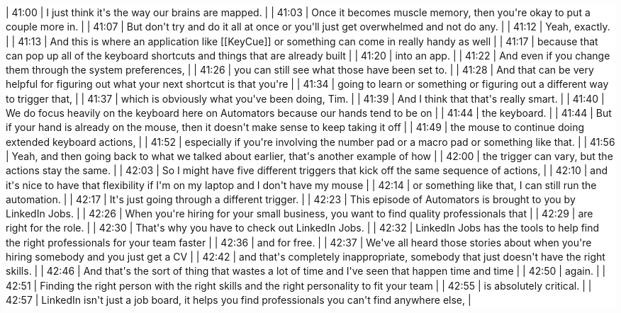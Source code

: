 | 41:00      | I just think it's the way our brains are mapped.                                                        |
| 41:03      | Once it becomes muscle memory, then you're okay to put a couple more in.                                |
| 41:07      | But don't try and do it all at once or you'll just get overwhelmed and not do any.                      |
| 41:12      | Yeah, exactly.                                                                                          |
| 41:13      | And this is where an application like [[KeyCue]] or something can come in really handy as well                  |
| 41:17      | because that can pop up all of the keyboard shortcuts and things that are already built                 |
| 41:20      | into an app.                                                                                            |
| 41:22      | And even if you change them through the system preferences,                                             |
| 41:26      | you can still see what those have been set to.                                                          |
| 41:28      | And that can be very helpful for figuring out what your next shortcut is that you're                    |
| 41:34      | going to learn or something or figuring out a different way to trigger that,                            |
| 41:37      | which is obviously what you've been doing, Tim.                                                         |
| 41:39      | And I think that that's really smart.                                                                   |
| 41:40      | We do focus heavily on the keyboard here on Automators because our hands tend to be on                  |
| 41:44      | the keyboard.                                                                                           |
| 41:44      | But if your hand is already on the mouse, then it doesn't make sense to keep taking it off              |
| 41:49      | the mouse to continue doing extended keyboard actions,                                                  |
| 41:52      | especially if you're involving the number pad or a macro pad or something like that.                    |
| 41:56      | Yeah, and then going back to what we talked about earlier, that's another example of how                |
| 42:00      | the trigger can vary, but the actions stay the same.                                                    |
| 42:03      | So I might have five different triggers that kick off the same sequence of actions,                     |
| 42:10      | and it's nice to have that flexibility if I'm on my laptop and I don't have my mouse                    |
| 42:14      | or something like that, I can still run the automation.                                                 |
| 42:17      | It's just going through a different trigger.                                                            |
| 42:23      | This episode of Automators is brought to you by LinkedIn Jobs.                                          |
| 42:26      | When you're hiring for your small business, you want to find quality professionals that                 |
| 42:29      | are right for the role.                                                                                 |
| 42:30      | That's why you have to check out LinkedIn Jobs.                                                         |
| 42:32      | LinkedIn Jobs has the tools to help find the right professionals for your team faster                   |
| 42:36      | and for free.                                                                                           |
| 42:37      | We've all heard those stories about when you're hiring somebody and you just get a CV                   |
| 42:42      | and that's completely inappropriate, somebody that just doesn't have the right skills.                  |
| 42:46      | And that's the sort of thing that wastes a lot of time and I've seen that happen time and time          |
| 42:50      | again.                                                                                                  |
| 42:51      | Finding the right person with the right skills and the right personality to fit your team               |
| 42:55      | is absolutely critical.                                                                                 |
| 42:57      | LinkedIn isn't just a job board, it helps you find professionals you can't find anywhere else,          |